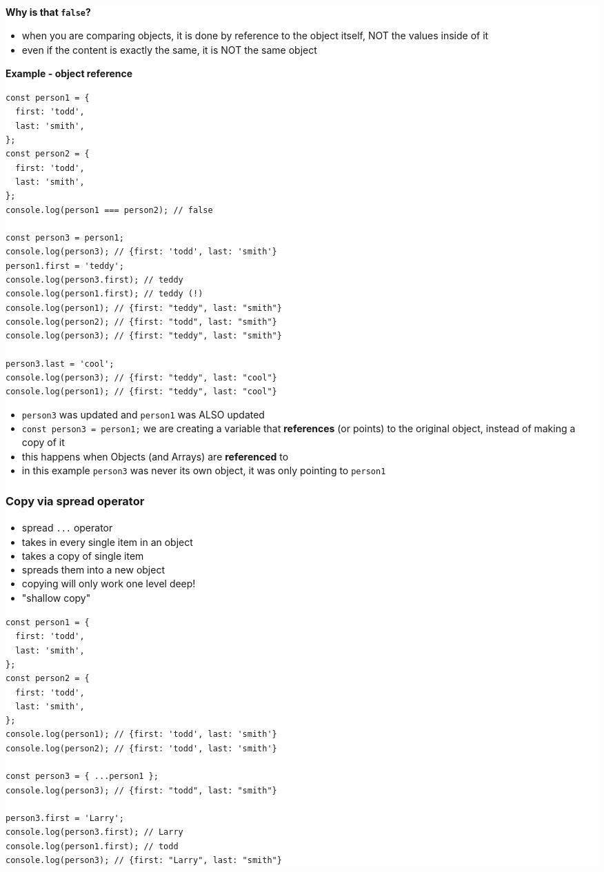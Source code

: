 **Why is that `false`?**
- when you are comparing objects, it is done by reference to the object itself, NOT the values inside of it
- even if the content is exactly the same, it is NOT the same object

**Example - object reference**

```
const person1 = {
  first: 'todd',
  last: 'smith',
};
const person2 = {
  first: 'todd',
  last: 'smith',
};
console.log(person1 === person2); // false

const person3 = person1;
console.log(person3); // {first: 'todd', last: 'smith'}
person1.first = 'teddy';
console.log(person3.first); // teddy
console.log(person1.first); // teddy (!)
console.log(person1); // {first: "teddy", last: "smith"}
console.log(person2); // {first: "todd", last: "smith"}
console.log(person3); // {first: "teddy", last: "smith"}

person3.last = 'cool';
console.log(person3); // {first: "teddy", last: "cool"}
console.log(person1); // {first: "teddy", last: "cool"}
```

- `person3` was updated and `person1` was ALSO updated
- `const person3 = person1;` we are creating a variable that **references** (or points) to the original object, instead of making a copy of it
- this happens when Objects (and Arrays) are **referenced** to
- in this example `person3` was never its own object, it was only pointing to `person1`

### Copy via spread operator

- spread `...` operator
- takes in every single item in an object
- takes a copy of single item
- spreads them into a new object
- copying will only work one level deep!
- "shallow copy"

```
const person1 = {
  first: 'todd',
  last: 'smith',
};
const person2 = {
  first: 'todd',
  last: 'smith',
};
console.log(person1); // {first: 'todd', last: 'smith'}
console.log(person2); // {first: 'todd', last: 'smith'}

const person3 = { ...person1 };
console.log(person3); // {first: "todd", last: "smith"}

person3.first = 'Larry';
console.log(person3.first); // Larry
console.log(person1.first); // todd
console.log(person3); // {first: "Larry", last: "smith"}
```